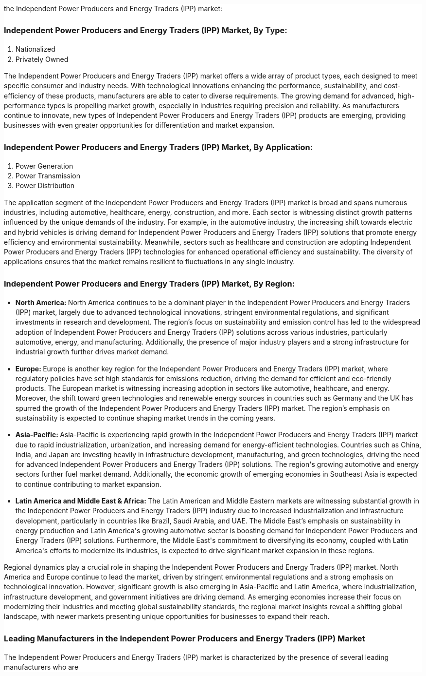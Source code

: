 the Independent Power Producers and Energy Traders (IPP) market:</p><h3><strong>Independent Power Producers and Energy Traders (IPP) Market, By Type:<br /></strong></h3><ol><li>Nationalized<li> Privately Owned</li></ol><p>The Independent Power Producers and Energy Traders (IPP) market offers a wide array of product types, each designed to meet specific consumer and industry needs. With technological innovations enhancing the performance, sustainability, and cost-efficiency of these products, manufacturers are able to cater to diverse requirements. The growing demand for advanced, high-performance types is propelling market growth, especially in industries requiring precision and reliability. As manufacturers continue to innovate, new types of Independent Power Producers and Energy Traders (IPP) products are emerging, providing businesses with even greater opportunities for differentiation and market expansion.</p><h3>Independent Power Producers and Energy Traders (IPP) Market,&nbsp;By Application:</h3><ol><li>Power Generation<li> Power Transmission<li> Power Distribution</li></ol><p>The application segment of the Independent Power Producers and Energy Traders (IPP) market is broad and spans numerous industries, including automotive, healthcare, energy, construction, and more. Each sector is witnessing distinct growth patterns influenced by the unique demands of the industry. For example, in the automotive industry, the increasing shift towards electric and hybrid vehicles is driving demand for Independent Power Producers and Energy Traders (IPP) solutions that promote energy efficiency and environmental sustainability. Meanwhile, sectors such as healthcare and construction are adopting Independent Power Producers and Energy Traders (IPP) technologies for enhanced operational efficiency and sustainability. The diversity of applications ensures that the market remains resilient to fluctuations in any single industry.</p><h3>Independent Power Producers and Energy Traders (IPP) Market, By Region:</h3><ul><li><p><strong>North America:&nbsp;</strong>North America continues to be a dominant player in the Independent Power Producers and Energy Traders (IPP) market, largely due to advanced technological innovations, stringent environmental regulations, and significant investments in research and development. The region&rsquo;s focus on sustainability and emission control has led to the widespread adoption of Independent Power Producers and Energy Traders (IPP) solutions across various industries, particularly automotive, energy, and manufacturing. Additionally, the presence of major industry players and a strong infrastructure for industrial growth further drives market demand.</p></li><li><p><strong><strong>Europe:&nbsp;</strong></strong>Europe is another key region for the Independent Power Producers and Energy Traders (IPP) market, where regulatory policies have set high standards for emissions reduction, driving the demand for efficient and eco-friendly products. The European market is witnessing increasing adoption in sectors like automotive, healthcare, and energy. Moreover, the shift toward green technologies and renewable energy sources in countries such as Germany and the UK has spurred the growth of the Independent Power Producers and Energy Traders (IPP) market. The region&rsquo;s emphasis on sustainability is expected to continue shaping market trends in the coming years.</p></li><li><p><strong><strong>Asia-Pacific:&nbsp;</strong></strong>Asia-Pacific is experiencing rapid growth in the Independent Power Producers and Energy Traders (IPP) market due to rapid industrialization, urbanization, and increasing demand for energy-efficient technologies. Countries such as China, India, and Japan are investing heavily in infrastructure development, manufacturing, and green technologies, driving the need for advanced Independent Power Producers and Energy Traders (IPP) solutions. The region's growing automotive and energy sectors further fuel market demand. Additionally, the economic growth of emerging economies in Southeast Asia is expected to continue contributing to market expansion.</p></li><li><p><strong><strong>Latin America and Middle East &amp; Africa:&nbsp;</strong></strong>The Latin American and Middle Eastern markets are witnessing substantial growth in the Independent Power Producers and Energy Traders (IPP) industry due to increased industrialization and infrastructure development, particularly in countries like Brazil, Saudi Arabia, and UAE. The Middle East&rsquo;s emphasis on sustainability in energy production and Latin America's growing automotive sector is boosting demand for Independent Power Producers and Energy Traders (IPP) solutions. Furthermore, the Middle East's commitment to diversifying its economy, coupled with Latin America's efforts to modernize its industries, is expected to drive significant market expansion in these regions.</p></li></ul><p>Regional dynamics play a crucial role in shaping the Independent Power Producers and Energy Traders (IPP) market. North America and Europe continue to lead the market, driven by stringent environmental regulations and a strong emphasis on technological innovation. However, significant growth is also emerging in Asia-Pacific and Latin America, where industrialization, infrastructure development, and government initiatives are driving demand. As emerging economies increase their focus on modernizing their industries and meeting global sustainability standards, the regional market insights reveal a shifting global landscape, with newer markets presenting unique opportunities for businesses to expand their reach.</p><h3><strong>Leading Manufacturers in the Independent Power Producers and Energy Traders (IPP) Market</strong></h3><p>The Independent Power Producers and Energy Traders (IPP) market is characterized by the presence of several leading manufacturers who are